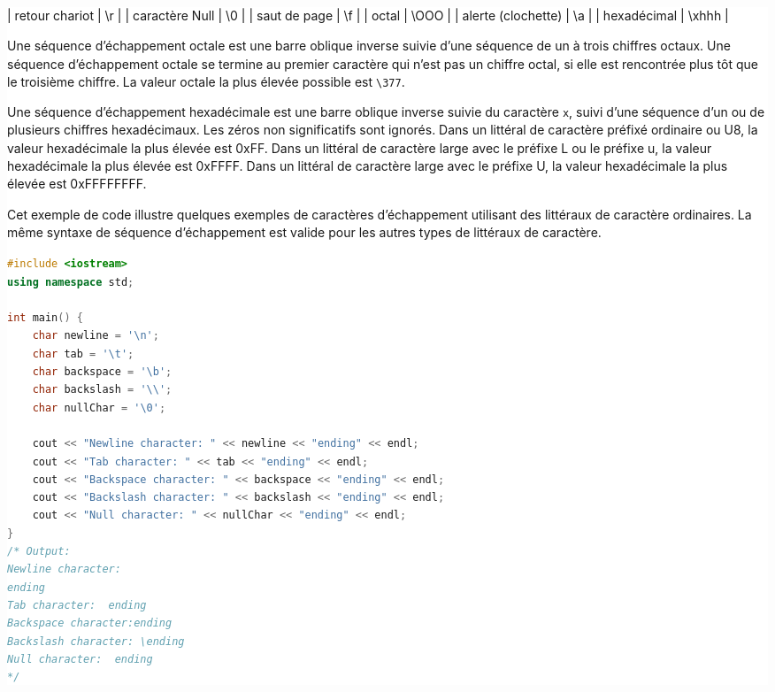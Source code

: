 | retour chariot | \\r |
| caractère Null | \\0 |
| saut de page | \\f |
| octal | \\OOO |
| alerte (clochette) | \\a |
| hexadécimal | \\xhhh |

Une séquence d’échappement octale est une barre oblique inverse suivie d’une séquence de un à trois chiffres octaux. Une séquence d’échappement octale se termine au premier caractère qui n’est pas un chiffre octal, si elle est rencontrée plus tôt que le troisième chiffre. La valeur octale la plus élevée possible est `\377`.

Une séquence d’échappement hexadécimale est une barre oblique inverse suivie du caractère `x`, suivi d’une séquence d’un ou de plusieurs chiffres hexadécimaux. Les zéros non significatifs sont ignorés. Dans un littéral de caractère préfixé ordinaire ou U8, la valeur hexadécimale la plus élevée est 0xFF. Dans un littéral de caractère large avec le préfixe L ou le préfixe u, la valeur hexadécimale la plus élevée est 0xFFFF. Dans un littéral de caractère large avec le préfixe U, la valeur hexadécimale la plus élevée est 0xFFFFFFFF.

Cet exemple de code illustre quelques exemples de caractères d’échappement utilisant des littéraux de caractère ordinaires. La même syntaxe de séquence d’échappement est valide pour les autres types de littéraux de caractère.

```cpp
#include <iostream>
using namespace std;

int main() {
    char newline = '\n';
    char tab = '\t';
    char backspace = '\b';
    char backslash = '\\';
    char nullChar = '\0';

    cout << "Newline character: " << newline << "ending" << endl;
    cout << "Tab character: " << tab << "ending" << endl;
    cout << "Backspace character: " << backspace << "ending" << endl;
    cout << "Backslash character: " << backslash << "ending" << endl;
    cout << "Null character: " << nullChar << "ending" << endl;
}
/* Output:
Newline character:
ending
Tab character:  ending
Backspace character:ending
Backslash character: \ending
Null character:  ending
*/
```

